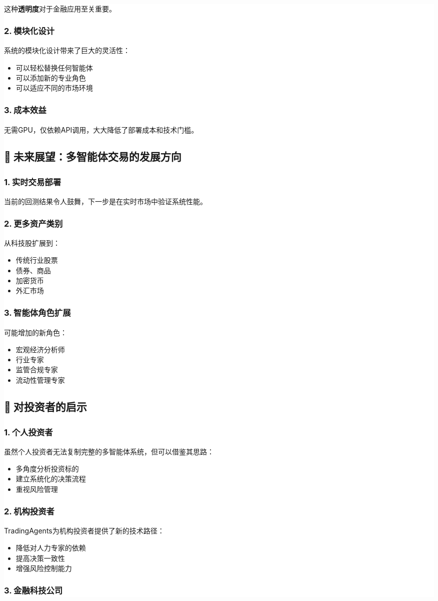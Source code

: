 这种**透明度**对于金融应用至关重要。

### 2. 模块化设计

系统的模块化设计带来了巨大的灵活性：
- 可以轻松替换任何智能体
- 可以添加新的专业角色
- 可以适应不同的市场环境

### 3. 成本效益

无需GPU，仅依赖API调用，大大降低了部署成本和技术门槛。

## 🚀 未来展望：多智能体交易的发展方向

### 1. 实时交易部署

当前的回测结果令人鼓舞，下一步是在实时市场中验证系统性能。

### 2. 更多资产类别

从科技股扩展到：
- 传统行业股票
- 债券、商品
- 加密货币
- 外汇市场

### 3. 智能体角色扩展

可能增加的新角色：
- 宏观经济分析师
- 行业专家
- 监管合规专家
- 流动性管理专家

## 🎯 对投资者的启示

### 1. 个人投资者

虽然个人投资者无法复制完整的多智能体系统，但可以借鉴其思路：
- 多角度分析投资标的
- 建立系统化的决策流程
- 重视风险管理

### 2. 机构投资者

TradingAgents为机构投资者提供了新的技术路径：
- 降低对人力专家的依赖
- 提高决策一致性
- 增强风险控制能力

### 3. 金融科技公司
